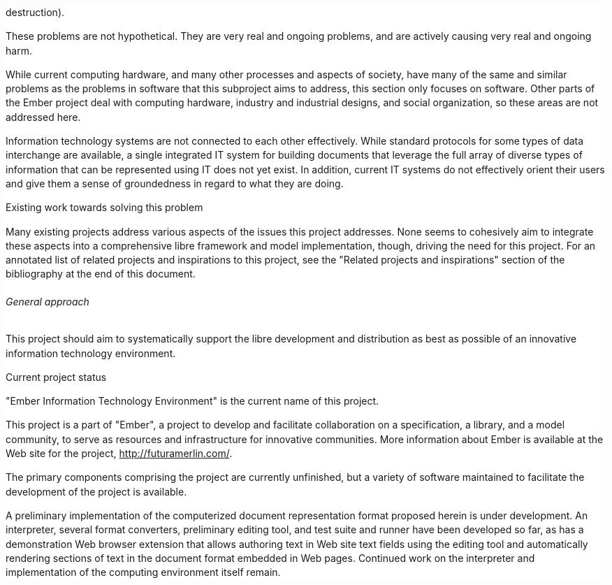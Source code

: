 destruction).

These problems are not hypothetical. They are very real and ongoing
problems, and are actively causing very real and ongoing harm.

While current computing hardware, and many other processes and aspects
of society, have many of the same and similar problems as the problems
in software that this subproject aims to address, this section only
focuses on software. Other parts of the Ember project deal with
computing hardware, industry and industrial designs, and social
organization, so these areas are not addressed here.

Information technology systems are not connected to each other
effectively. While standard protocols for some types of data interchange
are available, a single integrated IT system for building documents that
leverage the full array of diverse types of information that can be
represented using IT does not yet exist. In addition, current IT systems
do not effectively orient their users and give them a sense of
groundedness in regard to what they are doing.

Existing work towards solving this problem

Many existing projects address various aspects of the issues this
project addresses. None seems to cohesively aim to integrate these
aspects into a comprehensive libre framework and model implementation,
though, driving the need for this project. For an annotated list of
related projects and inspirations to this project, see the "Related
projects and inspirations" section of the bibliography at the end of
this document.

###### General approach

This project should aim to systematically support the libre development
and distribution as best as possible of an innovative information
technology environment.

Current project status

"Ember Information Technology Environment" is the current name of this
project.

This project is a part of "Ember", a project to develop and facilitate
collaboration on a specification, a library, and a model community, to
serve as resources and infrastructure for innovative communities. More
information about Ember is available at the Web site for the project,
<http://futuramerlin.com/>.

The primary components comprising the project are currently unfinished,
but a variety of software maintained to facilitate the development of
the project is available.

A preliminary implementation of the computerized document representation
format proposed herein is under development. An interpreter, several
format converters, preliminary editing tool, and test suite and runner
have been developed so far, as has a demonstration Web browser extension
that allows authoring text in Web site text fields using the editing
tool and automatically rendering sections of text in the document format
embedded in Web pages. Continued work on the interpreter and
implementation of the computing environment itself remain.
